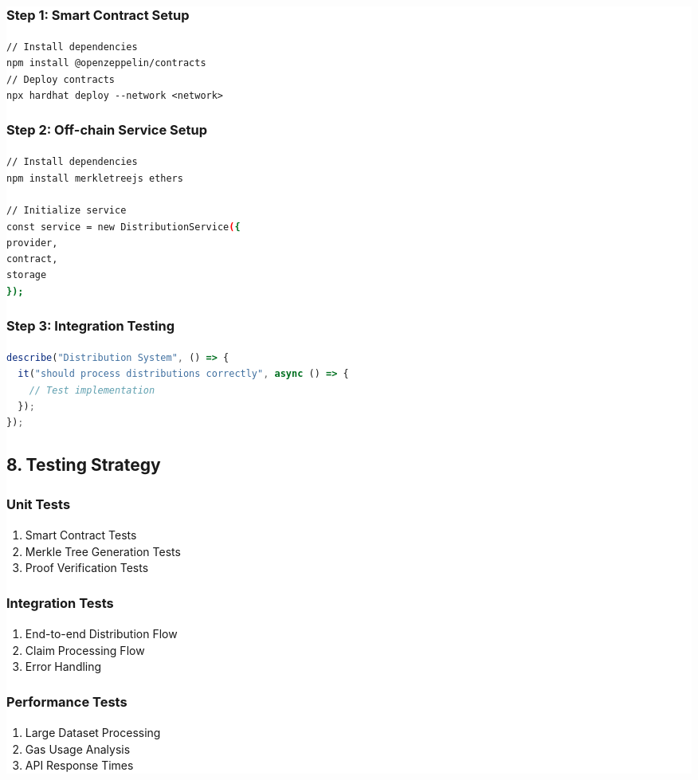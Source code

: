 ### Step 1: Smart Contract Setup

```solidity
// Install dependencies
npm install @openzeppelin/contracts
// Deploy contracts
npx hardhat deploy --network <network>
```

### Step 2: Off-chain Service Setup

```bash
// Install dependencies
npm install merkletreejs ethers

// Initialize service
const service = new DistributionService({
provider,
contract,
storage
});

```

### Step 3: Integration Testing

```typescript
describe("Distribution System", () => {
  it("should process distributions correctly", async () => {
    // Test implementation
  });
});
```

## 8. Testing Strategy

### Unit Tests

1. Smart Contract Tests
2. Merkle Tree Generation Tests
3. Proof Verification Tests

### Integration Tests

1. End-to-end Distribution Flow
2. Claim Processing Flow
3. Error Handling

### Performance Tests

1. Large Dataset Processing
2. Gas Usage Analysis
3. API Response Times
